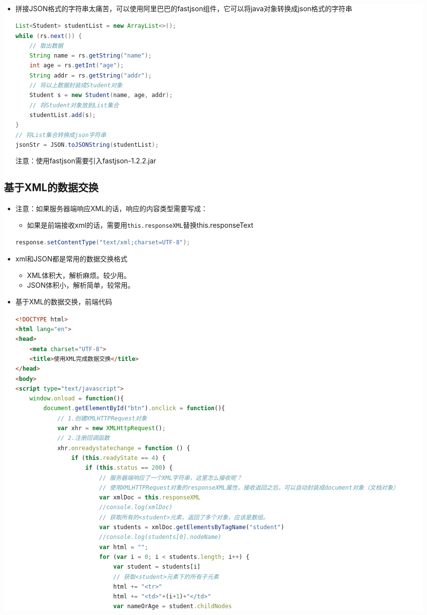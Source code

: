- 拼接JSON格式的字符串太痛苦，可以使用阿里巴巴的fastjson组件，它可以将java对象转换成json格式的字符串

  ```java
  List<Student> studentList = new ArrayList<>();
  while (rs.next()) {
      // 取出数据
      String name = rs.getString("name");
      int age = rs.getInt("age");
      String addr = rs.getString("addr");
      // 将以上数据封装成Student对象
      Student s = new Student(name, age, addr);
      // 将Student对象放到List集合
      studentList.add(s);
  }
  // 将List集合转换成json字符串
  jsonStr = JSON.toJSONString(studentList);
  ```

  注意：使用fastjson需要引入fastjson-1.2.2.jar

## 基于XML的数据交换

- 注意：如果服务器端响应XML的话，响应的内容类型需要写成：

  - 如果是前端接收xml的话，需要用`this.responseXML`替换this.responseText

  ```java
  response.setContentType("text/xml;charset=UTF-8");
  ```

- xml和JSON都是常用的数据交换格式

  - XML体积大，解析麻烦。较少用。
  - JSON体积小，解析简单，较常用。

- 基于XML的数据交换，前端代码

  ```html
  <!DOCTYPE html>
  <html lang="en">
  <head>
      <meta charset="UTF-8">
      <title>使用XML完成数据交换</title>
  </head>
  <body>
  <script type="text/javascript">
      window.onload = function(){
          document.getElementById("btn").onclick = function(){
              // 1.创建XMLHTTPRequest对象
              var xhr = new XMLHttpRequest();
              // 2.注册回调函数
              xhr.onreadystatechange = function () {
                  if (this.readyState == 4) {
                      if (this.status == 200) {
                          // 服务器端响应了一个XML字符串，这里怎么接收呢？
                          // 使用XMLHTTPRequest对象的responseXML属性，接收返回之后，可以自动封装成document对象（文档对象）
                          var xmlDoc = this.responseXML
                          //console.log(xmlDoc)
                          // 获取所有的<student>元素，返回了多个对象，应该是数组。
                          var students = xmlDoc.getElementsByTagName("student")
                          //console.log(students[0].nodeName)
                          var html = "";
                          for (var i = 0; i < students.length; i++) {
                              var student = students[i]
                              // 获取<student>元素下的所有子元素
                              html += "<tr>"
                              html += "<td>"+(i+1)+"</td>"
                              var nameOrAge = student.childNodes
  ```